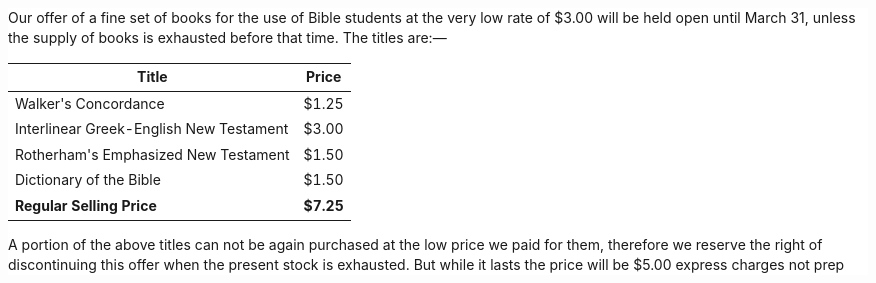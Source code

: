 Our offer of a fine set of books for the use of Bible students at the very low rate of $3.00 will be held open until March 31, unless the supply of books is exhausted before that time. The titles are:—

| Title | Price |
|-------|-------|
| Walker's Concordance | $1.25 |
| Interlinear Greek-English New Testament | $3.00 |
| Rotherham's Emphasized New Testament | $1.50 |
| Dictionary of the Bible | $1.50 |
| **Regular Selling Price** | **$7.25** |

A portion of the above titles can not be again purchased at the low price we paid for them, therefore we reserve the right of discontinuing this offer when the present stock is exhausted. But while it lasts the price will be $5.00 express charges not prep